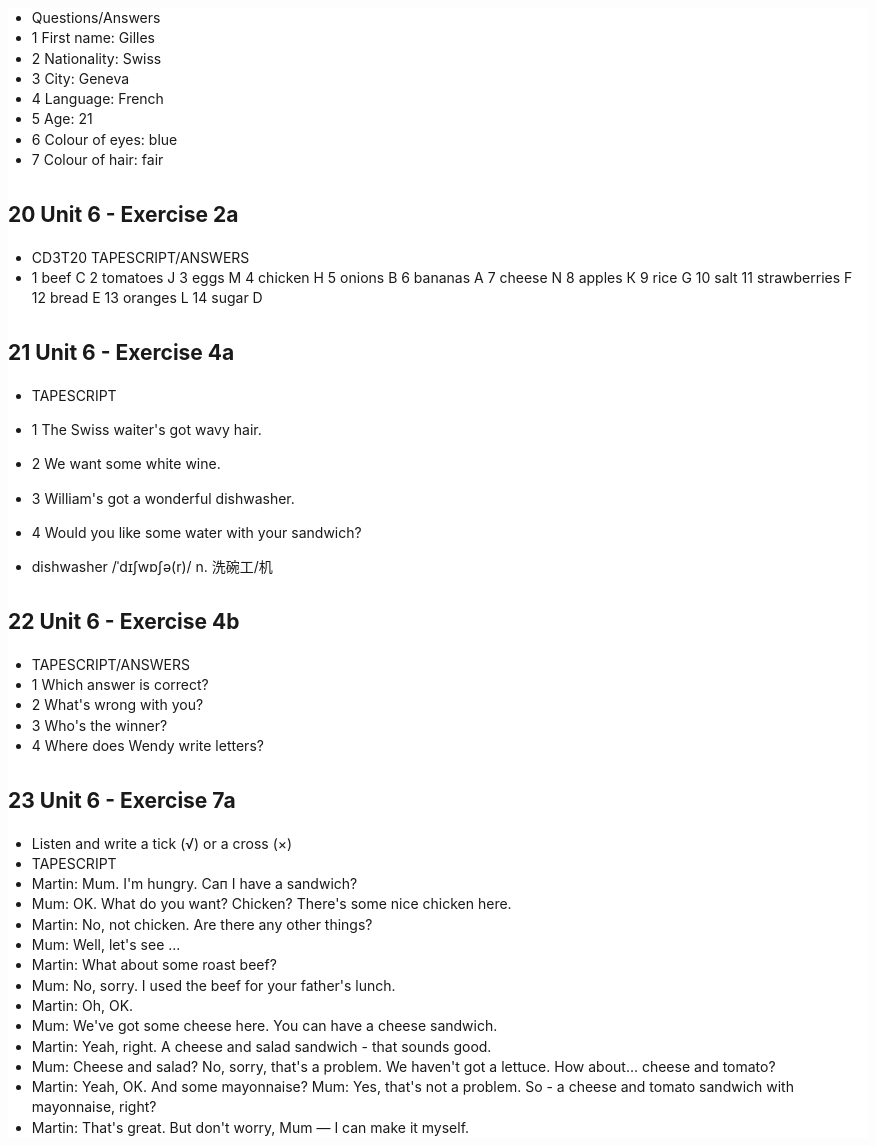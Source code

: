 - Questions/Answers
- 1 First name: Gilles
- 2 Nationality: Swiss
- 3 City: Geneva
- 4 Language: French
- 5 Age: 21
- 6 Colour of eyes: blue
- 7 Colour of hair: fair

## 20 Unit 6 - Exercise 2a

- CD3T20 TAPESCRIPT/ANSWERS
- 1 beef С 2 tomatoes J 3 eggs M 4 chicken H 5 onions В 6 bananas A 7 cheese N 8 apples К 9 rice G 10 salt 11 strawberries F 12 bread E 13 oranges L 14 sugar D

## 21 Unit 6 - Exercise 4a

- TAPESCRIPT
- 1 The Swiss waiter's got wavy hair.
- 2 We want some white wine.
- 3 William's got a wonderful dishwasher.
- 4 Would you like some water with your sandwich?

- dishwasher /ˈdɪʃwɒʃə(r)/ n. 洗碗工/机

## 22 Unit 6 - Exercise 4b

- TAPESCRIPT/ANSWERS
- 1 Which answer is correct?
- 2 What's wrong with you?
- 3 Who's the winner?
- 4 Where does Wendy write letters?

## 23 Unit 6 - Exercise 7a

- Listen and write a tick (√) or a cross (×)
- TAPESCRIPT
- Martin: Mum. I'm hungry. Сап I have a sandwich?
- Mum: OK. What do you want? Chicken? There's some nice chicken here.
- Martin: No, not chicken. Are there any other things?
- Mum: Well, let's see ...
- Martin: What about some roast beef?
- Mum: No, sorry. I used the beef for your father's lunch.
- Martin: Oh, OK.
- Mum: We've got some cheese here. You can have a cheese sandwich.
- Martin: Yeah, right. A cheese and salad sandwich - that sounds good.
- Mum: Cheese and salad? No, sorry, that's a problem. We haven't got a lettuce. How about... cheese and tomato?
- Martin: Yeah, OK. And some mayonnaise? Mum: Yes, that's not a problem. So - a cheese and tomato sandwich with mayonnaise, right?
- Martin: That's great. But don't worry, Mum — I can make it myself.
